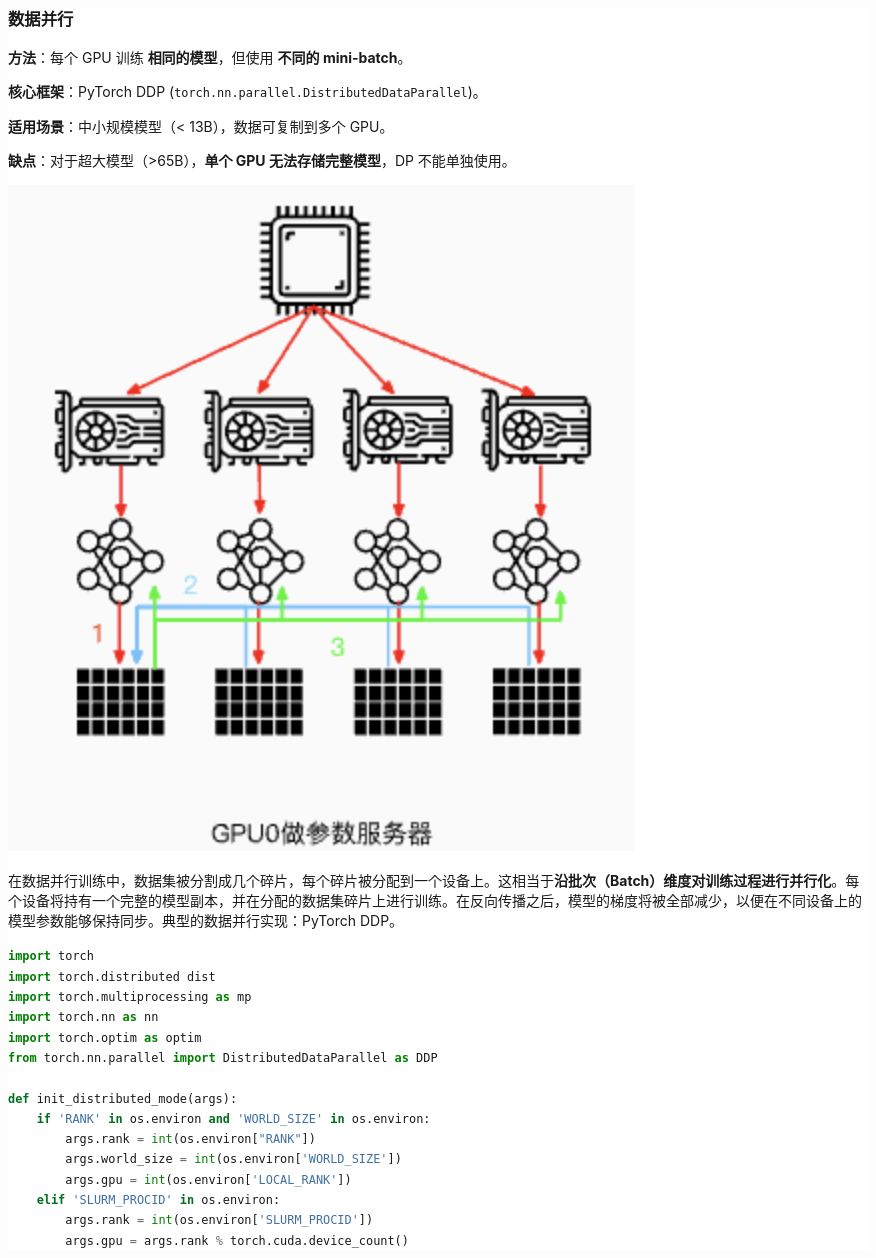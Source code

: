 

### 数据并行

**方法**：每个 GPU 训练 **相同的模型**，但使用 **不同的 mini-batch**。

**核心框架**：PyTorch DDP (`torch.nn.parallel.DistributedDataParallel`)。

**适用场景**：中小规模模型（< 13B），数据可复制到多个 GPU。

**缺点**：对于超大模型（>65B），**单个 GPU 无法存储完整模型**，DP 不能单独使用。

![dist](/assets/images/dist.png)

在数据并行训练中，数据集被分割成几个碎片，每个碎片被分配到一个设备上。这相当于**沿批次（Batch）维度对训练过程进行并行化**。每个设备将持有一个完整的模型副本，并在分配的数据集碎片上进行训练。在反向传播之后，模型的梯度将被全部减少，以便在不同设备上的模型参数能够保持同步。典型的数据并行实现：PyTorch DDP。

```python
import torch
import torch.distributed dist
import torch.multiprocessing as mp
import torch.nn as nn
import torch.optim as optim
from torch.nn.parallel import DistributedDataParallel as DDP

def init_distributed_mode(args):
    if 'RANK' in os.environ and 'WORLD_SIZE' in os.environ:
        args.rank = int(os.environ["RANK"])
        args.world_size = int(os.environ['WORLD_SIZE'])
        args.gpu = int(os.environ['LOCAL_RANK'])
    elif 'SLURM_PROCID' in os.environ:
        args.rank = int(os.environ['SLURM_PROCID'])
        args.gpu = args.rank % torch.cuda.device_count()
```
